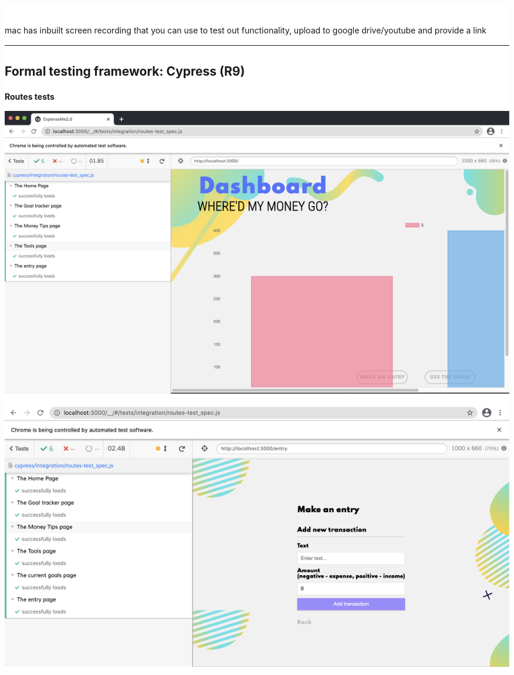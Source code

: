 <br>

mac has inbuilt screen recording that you can use to test out functionality, upload to google drive/youtube and provide a link

---

## Formal testing framework: Cypress (R9)

**Routes tests**

![Cypress tests](./docs/routes-tests.png)

![Cypress tests](./docs/routes-tests-2.png)
